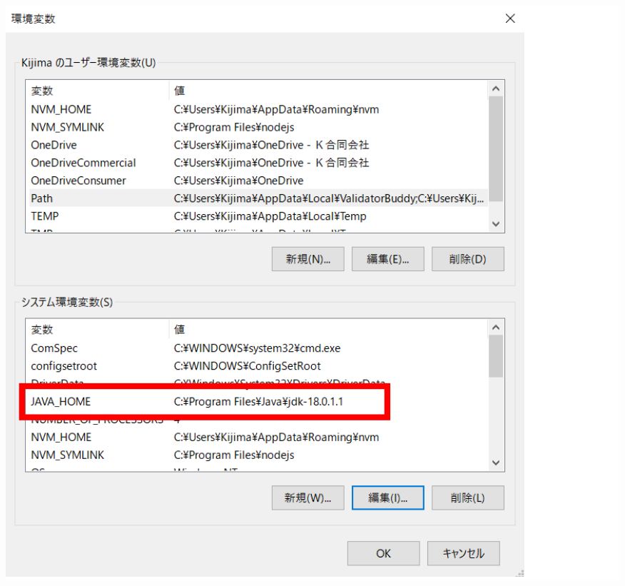 <img src="./22/06/azurefunction03.png" loading="lazy" height="800" style="object-fit:contain"></img>